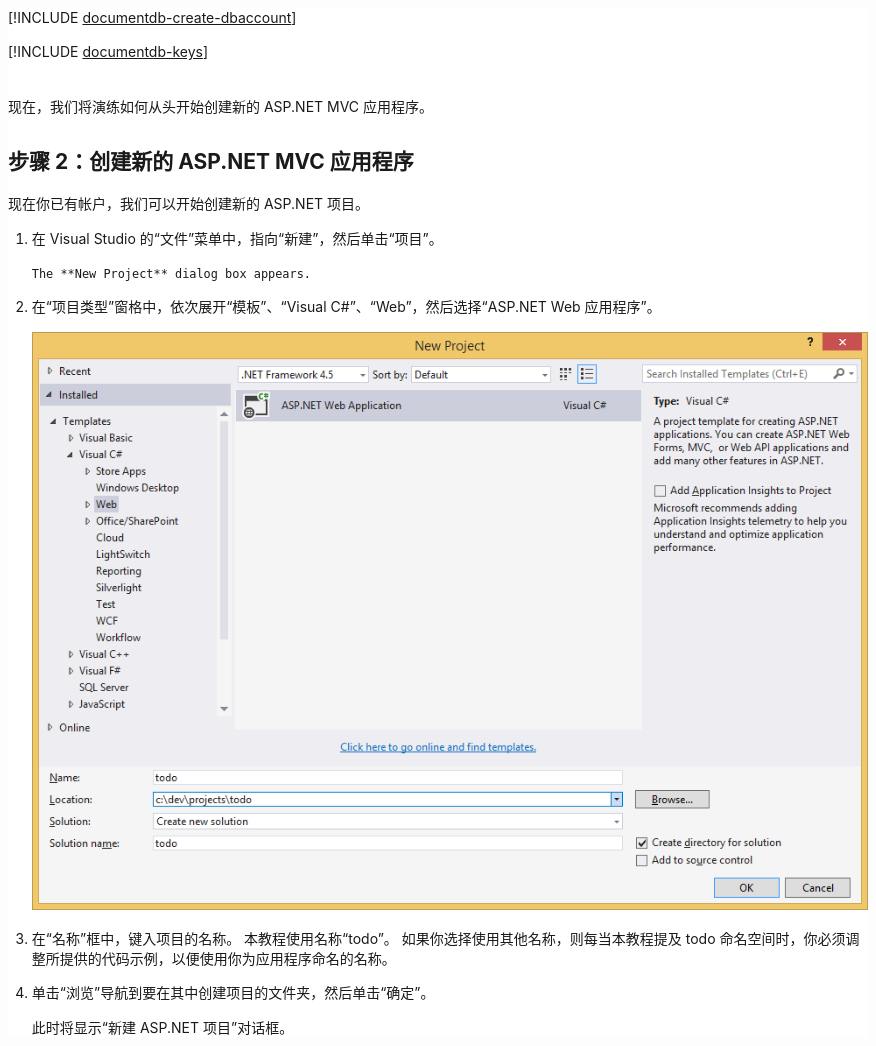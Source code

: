 [!INCLUDE [documentdb-create-dbaccount](../../includes/documentdb-create-dbaccount.md)]

[!INCLUDE [documentdb-keys](../../includes/documentdb-keys.md)]

<br/>
现在，我们将演练如何从头开始创建新的 ASP.NET MVC 应用程序。 

## <a name="_Toc395637762"></a>步骤 2：创建新的 ASP.NET MVC 应用程序
现在你已有帐户，我们可以开始创建新的 ASP.NET 项目。

1. 在 Visual Studio 的“文件”菜单中，指向“新建”，然后单击“项目”。
   
       The **New Project** dialog box appears.
2. 在“项目类型”窗格中，依次展开“模板”、“Visual C#”、“Web”，然后选择“ASP.NET Web 应用程序”。
   
      ![屏幕截图：突出显示 ASP.NET Web 应用程序项目类型的“新建项目”对话框](./media/documentdb-dotnet-application/asp-net-mvc-tutorial-image10.png)
3. 在“名称”框中，键入项目的名称。 本教程使用名称“todo”。 如果你选择使用其他名称，则每当本教程提及 todo 命名空间时，你必须调整所提供的代码示例，以便使用你为应用程序命名的名称。 
4. 单击“浏览”导航到要在其中创建项目的文件夹，然后单击“确定”。
   
      此时将显示“新建 ASP.NET 项目”对话框。
   